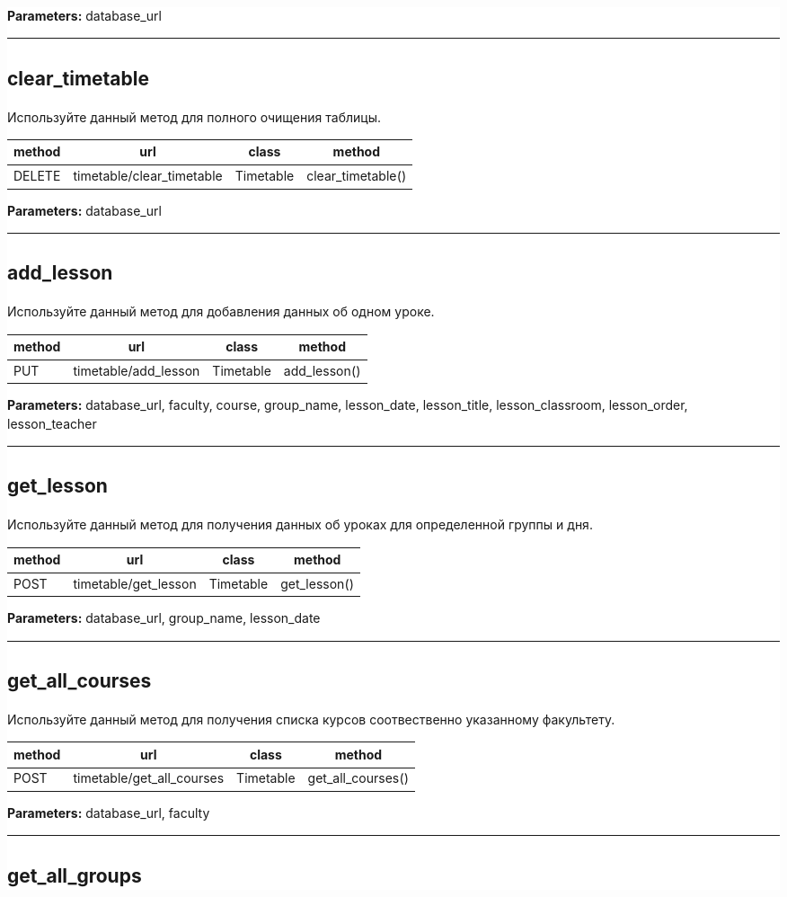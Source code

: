 **Parameters:** database_url

***

## **clear_timetable**

Используйте данный метод для полного очищения таблицы.

 method| url | class | method
 --------    | ----------------- | --------    | -----------------
 DELETE | timetable/clear_timetable | Timetable | clear_timetable()

**Parameters:** database_url

***

## **add_lesson**

Используйте данный метод для добавления данных об одном уроке.

 method| url | class | method
 --------    | ----------------- | --------    | -----------------
 PUT | timetable/add_lesson | Timetable | add_lesson()

**Parameters:** database_url, faculty, course, group_name, lesson_date, lesson_title, lesson_classroom, lesson_order, lesson_teacher

***

## **get_lesson**

Используйте данный метод для получения данных об уроках для определенной группы и дня.

 method| url | class | method
 --------    | ----------------- | --------    | -----------------
 POST | timetable/get_lesson | Timetable | get_lesson()

**Parameters:** database_url, group_name, lesson_date

***

## **get_all_courses**

Используйте данный метод для получения списка курсов соотвественно указанному факультету.

 method| url | class | method
 --------    | ----------------- | --------    | -----------------
 POST | timetable/get_all_courses | Timetable | get_all_courses()

**Parameters:** database_url, faculty

***

## **get_all_groups**
